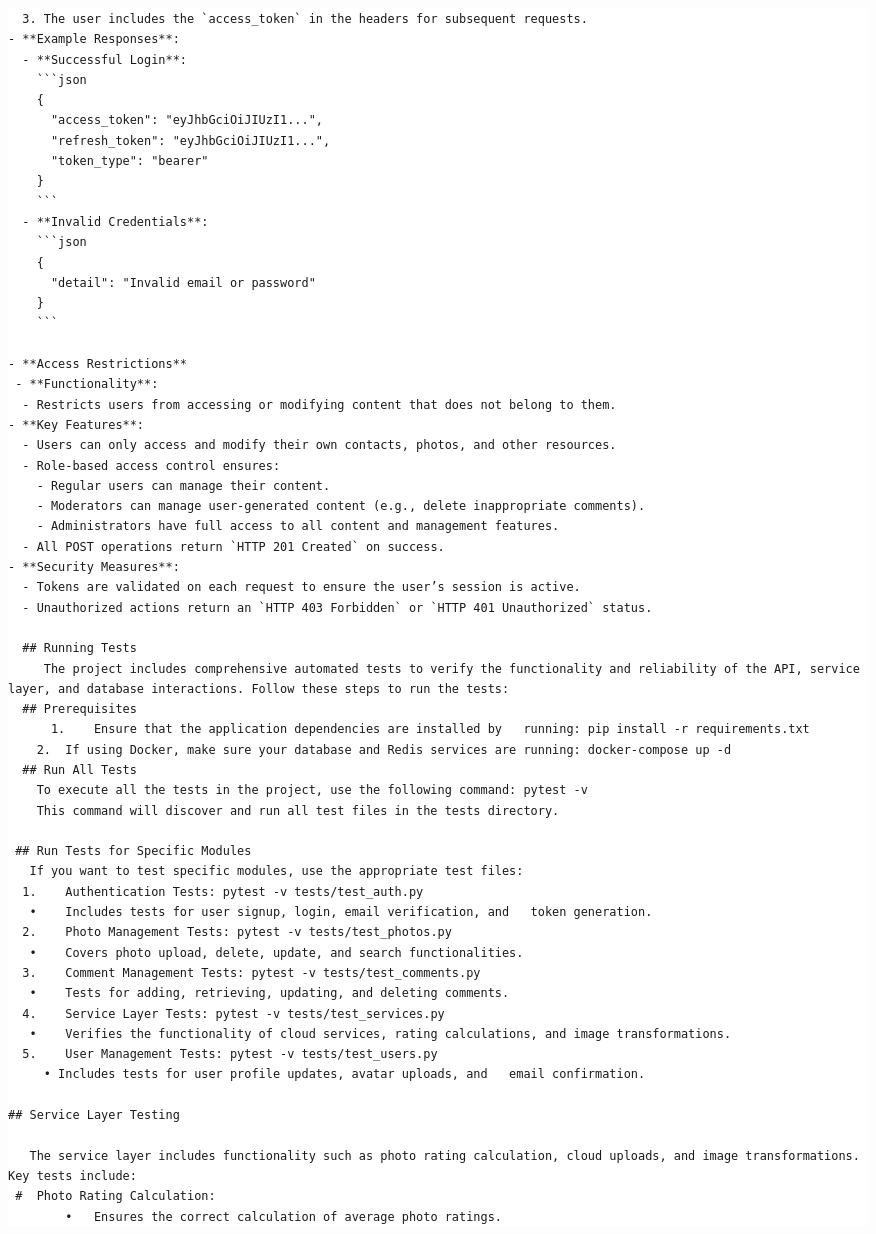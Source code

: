 ```http
  3. The user includes the `access_token` in the headers for subsequent requests.
- **Example Responses**:
  - **Successful Login**:
    ```json
    {
      "access_token": "eyJhbGciOiJIUzI1...",
      "refresh_token": "eyJhbGciOiJIUzI1...",
      "token_type": "bearer"
    }
    ```
  - **Invalid Credentials**:
    ```json
    {
      "detail": "Invalid email or password"
    }
    ```

- **Access Restrictions**
 - **Functionality**:
  - Restricts users from accessing or modifying content that does not belong to them.
- **Key Features**:
  - Users can only access and modify their own contacts, photos, and other resources.
  - Role-based access control ensures:
    - Regular users can manage their content.
    - Moderators can manage user-generated content (e.g., delete inappropriate comments).
    - Administrators have full access to all content and management features.
  - All POST operations return `HTTP 201 Created` on success.
- **Security Measures**:
  - Tokens are validated on each request to ensure the user’s session is active.
  - Unauthorized actions return an `HTTP 403 Forbidden` or `HTTP 401 Unauthorized` status.

  ## Running Tests
     The project includes comprehensive automated tests to verify the functionality and reliability of the API, service layer, and database interactions. Follow these steps to run the tests:
  ## Prerequisites
	  1.	Ensure that the application dependencies are installed by   running: pip install -r requirements.txt
    2.	If using Docker, make sure your database and Redis services are running: docker-compose up -d
  ## Run All Tests 
    To execute all the tests in the project, use the following command: pytest -v
    This command will discover and run all test files in the tests directory.

 ## Run Tests for Specific Modules
   If you want to test specific modules, use the appropriate test files:
  1.	Authentication Tests: pytest -v tests/test_auth.py
   •	Includes tests for user signup, login, email verification, and   token generation.
  2.	Photo Management Tests: pytest -v tests/test_photos.py
   •	Covers photo upload, delete, update, and search functionalities.
  3.	Comment Management Tests: pytest -v tests/test_comments.py
   •	Tests for adding, retrieving, updating, and deleting comments.
  4.	Service Layer Tests: pytest -v tests/test_services.py
   •	Verifies the functionality of cloud services, rating calculations, and image transformations.
  5.	User Management Tests: pytest -v tests/test_users.py
	 • Includes tests for user profile updates, avatar uploads, and   email confirmation.

## Service Layer Testing

   The service layer includes functionality such as photo rating calculation, cloud uploads, and image transformations. Key tests include:
 #	Photo Rating Calculation:
	    •	Ensures the correct calculation of average photo ratings.
```